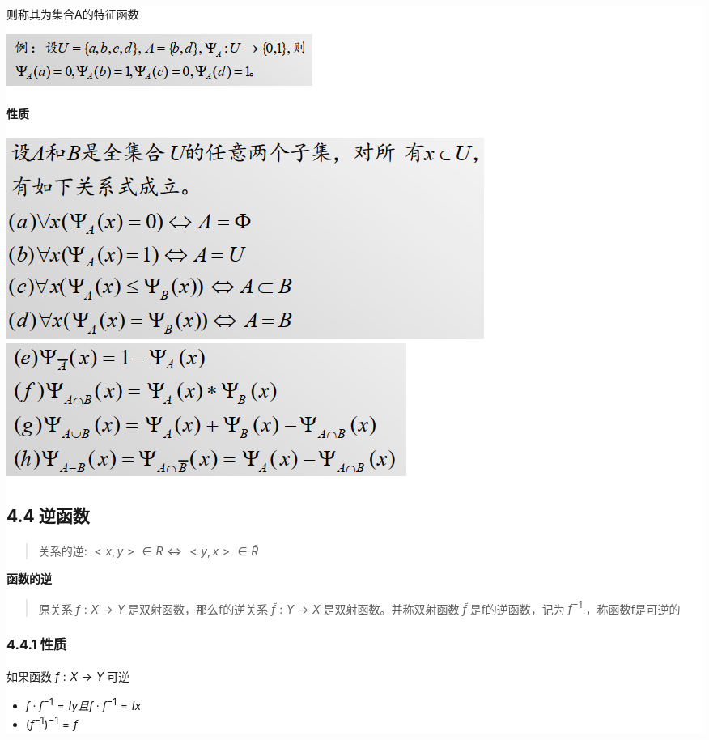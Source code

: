 则称其为集合A的特征函数

![image-20220301120734001](3-二元关系/image-20220301120734001.png)

#### 性质

![image-20220301124436890](3-二元关系/image-20220301124436890.png)![image-20220301124449598](3-二元关系/image-20220301124449598.png)

## 4.4 逆函数

>   关系的逆: $<x,y>\in R \iff <y,x>\in \widetilde{R}$

**函数的逆**

>   原关系 $f:X\rightarrow Y$ 是双射函数，那么f的逆关系 $\widetilde{f}:Y\rightarrow X$ 是双射函数。并称双射函数 $\widetilde{f}$ 是f的逆函数，记为 $f^{-1}$ ，称函数f是可逆的

### 4.4.1 性质

如果函数 $f:X\rightarrow Y$ 可逆

-   $f·f^{-1}=Iy且f·f^{-1}=Ix$
-   $(f^{-1})^{-1}=f$